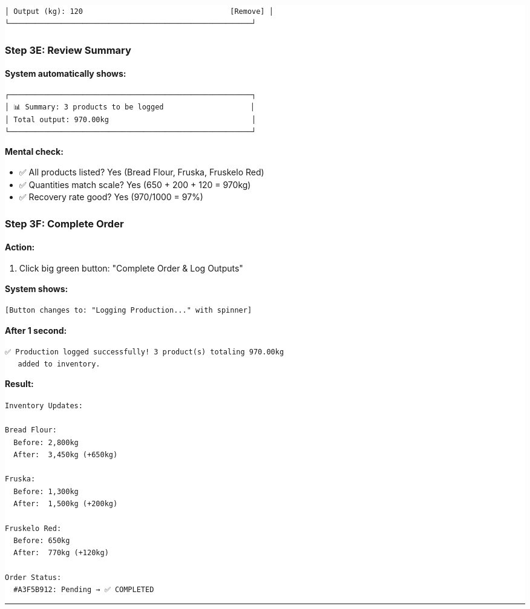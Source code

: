 ```
│ Output (kg): 120                                  [Remove] │
└────────────────────────────────────────────────────────┘
```

### Step 3E: Review Summary

**System automatically shows:**
```
┌────────────────────────────────────────────────────────┐
│ 📊 Summary: 3 products to be logged                    │
│ Total output: 970.00kg                                 │
└────────────────────────────────────────────────────────┘
```

**Mental check:**
- ✅ All products listed? Yes (Bread Flour, Fruska, Fruskelo Red)
- ✅ Quantities match scale? Yes (650 + 200 + 120 = 970kg)
- ✅ Recovery rate good? Yes (970/1000 = 97%)

### Step 3F: Complete Order

**Action:**
1. Click big green button: "Complete Order & Log Outputs"

**System shows:**
```
[Button changes to: "Logging Production..." with spinner]
```

**After 1 second:**
```
✅ Production logged successfully! 3 product(s) totaling 970.00kg 
   added to inventory.
```

**Result:**
```
Inventory Updates:

Bread Flour:
  Before: 2,800kg
  After:  3,450kg (+650kg)

Fruska:
  Before: 1,300kg
  After:  1,500kg (+200kg)

Fruskelo Red:
  Before: 650kg
  After:  770kg (+120kg)

Order Status:
  #A3F5B912: Pending → ✅ COMPLETED
```

---
